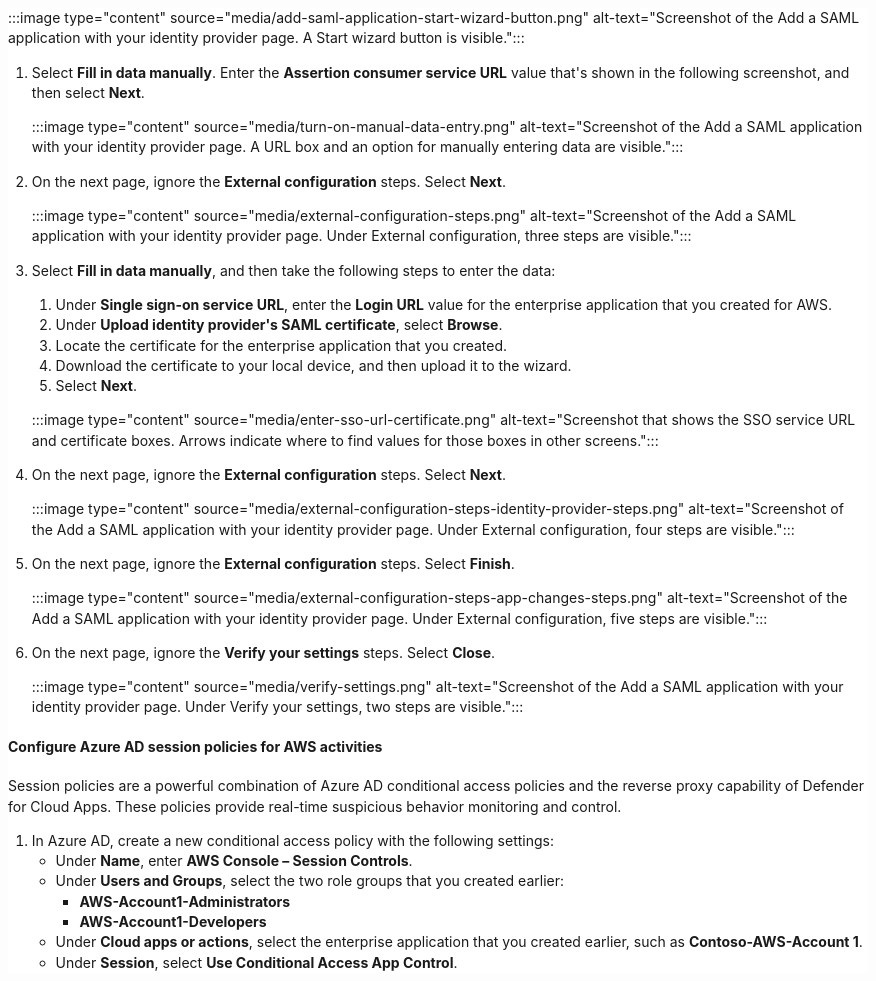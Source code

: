    :::image type="content" source="media/add-saml-application-start-wizard-button.png" alt-text="Screenshot of the Add a SAML application with your identity provider page. A Start wizard button is visible.":::

1. Select **Fill in data manually**. Enter the **Assertion consumer service URL** value that's shown in the following screenshot, and then select **Next**.

   :::image type="content" source="media/turn-on-manual-data-entry.png" alt-text="Screenshot of the Add a SAML application with your identity provider page. A URL box and an option for manually entering data are visible.":::

1. On the next page, ignore the **External configuration** steps. Select **Next**.

   :::image type="content" source="media/external-configuration-steps.png" alt-text="Screenshot of the Add a SAML application with your identity provider page. Under External configuration, three steps are visible.":::

1. Select **Fill in data manually**, and then take the following steps to enter the data:
   1. Under **Single sign-on service URL**, enter the **Login URL** value for the enterprise application that you created for AWS.
   1. Under **Upload identity provider's SAML certificate**, select **Browse**.
   1. Locate the certificate for the enterprise application that you created.
   1. Download the certificate to your local device, and then upload it to the wizard.
   1. Select **Next**.

   :::image type="content" source="media/enter-sso-url-certificate.png" alt-text="Screenshot that shows the SSO service URL and certificate boxes. Arrows indicate where to find values for those boxes in other screens.":::

1. On the next page, ignore the **External configuration** steps. Select **Next**.

   :::image type="content" source="media/external-configuration-steps-identity-provider-steps.png" alt-text="Screenshot of the Add a SAML application with your identity provider page. Under External configuration, four steps are visible.":::

1. On the next page, ignore the **External configuration** steps. Select **Finish**.

   :::image type="content" source="media/external-configuration-steps-app-changes-steps.png" alt-text="Screenshot of the Add a SAML application with your identity provider page. Under External configuration, five steps are visible.":::

1. On the next page, ignore the **Verify your settings** steps. Select **Close**.

   :::image type="content" source="media/verify-settings.png" alt-text="Screenshot of the Add a SAML application with your identity provider page. Under Verify your settings, two steps are visible.":::

#### Configure Azure AD session policies for AWS activities

Session policies are a powerful combination of Azure AD conditional access policies and the reverse proxy capability of Defender for Cloud Apps. These policies provide real-time suspicious behavior monitoring and control.

1. In Azure AD, create a new conditional access policy with the following settings:
   - Under **Name**, enter **AWS Console – Session Controls**.
   - Under **Users and Groups**, select the two role groups that you created earlier:
     - **AWS-Account1-Administrators**
     - **AWS-Account1-Developers**
   - Under **Cloud apps or actions**, select the enterprise application that you created earlier, such as **Contoso-AWS-Account 1**.
   - Under **Session**, select **Use Conditional Access App Control**.
